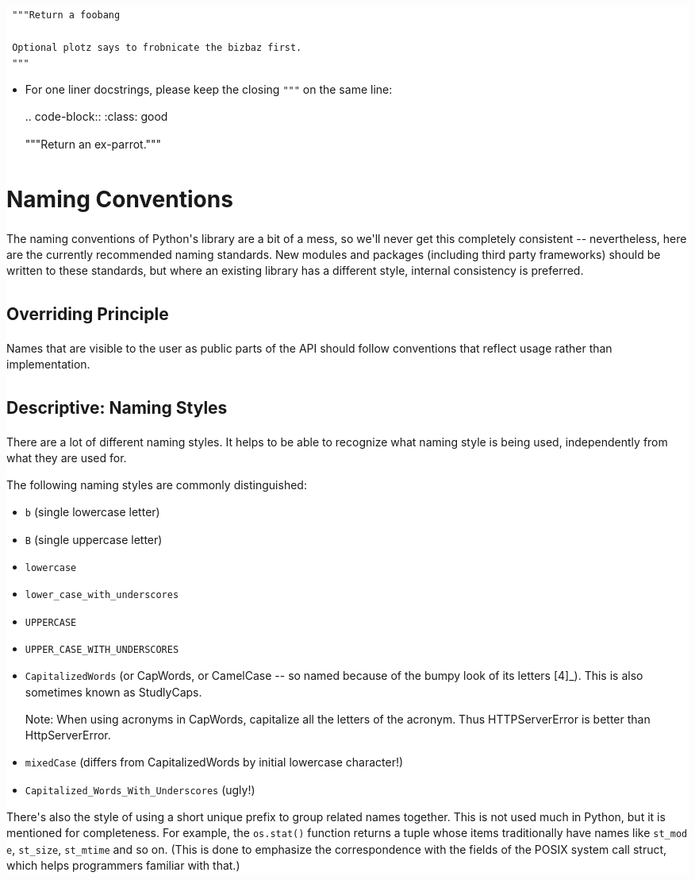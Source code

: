 
     """Return a foobang

     Optional plotz says to frobnicate the bizbaz first.
     """

- For one liner docstrings, please keep the closing ``"""`` on
  the same line:

  .. code-block::
     :class: good

     """Return an ex-parrot."""


Naming Conventions
==================

The naming conventions of Python's library are a bit of a mess, so
we'll never get this completely consistent -- nevertheless, here are
the currently recommended naming standards.  New modules and packages
(including third party frameworks) should be written to these
standards, but where an existing library has a different style,
internal consistency is preferred.

Overriding Principle
--------------------

Names that are visible to the user as public parts of the API should
follow conventions that reflect usage rather than implementation.

Descriptive: Naming Styles
--------------------------

There are a lot of different naming styles.  It helps to be able to
recognize what naming style is being used, independently from what
they are used for.

The following naming styles are commonly distinguished:

- ``b`` (single lowercase letter)
- ``B`` (single uppercase letter)
- ``lowercase``
- ``lower_case_with_underscores``
- ``UPPERCASE``
- ``UPPER_CASE_WITH_UNDERSCORES``
- ``CapitalizedWords`` (or CapWords, or CamelCase -- so named because
  of the bumpy look of its letters [4]_).  This is also sometimes known
  as StudlyCaps.

  Note: When using acronyms in CapWords, capitalize all the
  letters of the acronym.  Thus HTTPServerError is better than
  HttpServerError.
- ``mixedCase`` (differs from CapitalizedWords by initial lowercase
  character!)
- ``Capitalized_Words_With_Underscores`` (ugly!)

There's also the style of using a short unique prefix to group related
names together.  This is not used much in Python, but it is mentioned
for completeness.  For example, the ``os.stat()`` function returns a
tuple whose items traditionally have names like ``st_mode``,
``st_size``, ``st_mtime`` and so on.  (This is done to emphasize the
correspondence with the fields of the POSIX system call struct, which
helps programmers familiar with that.)
